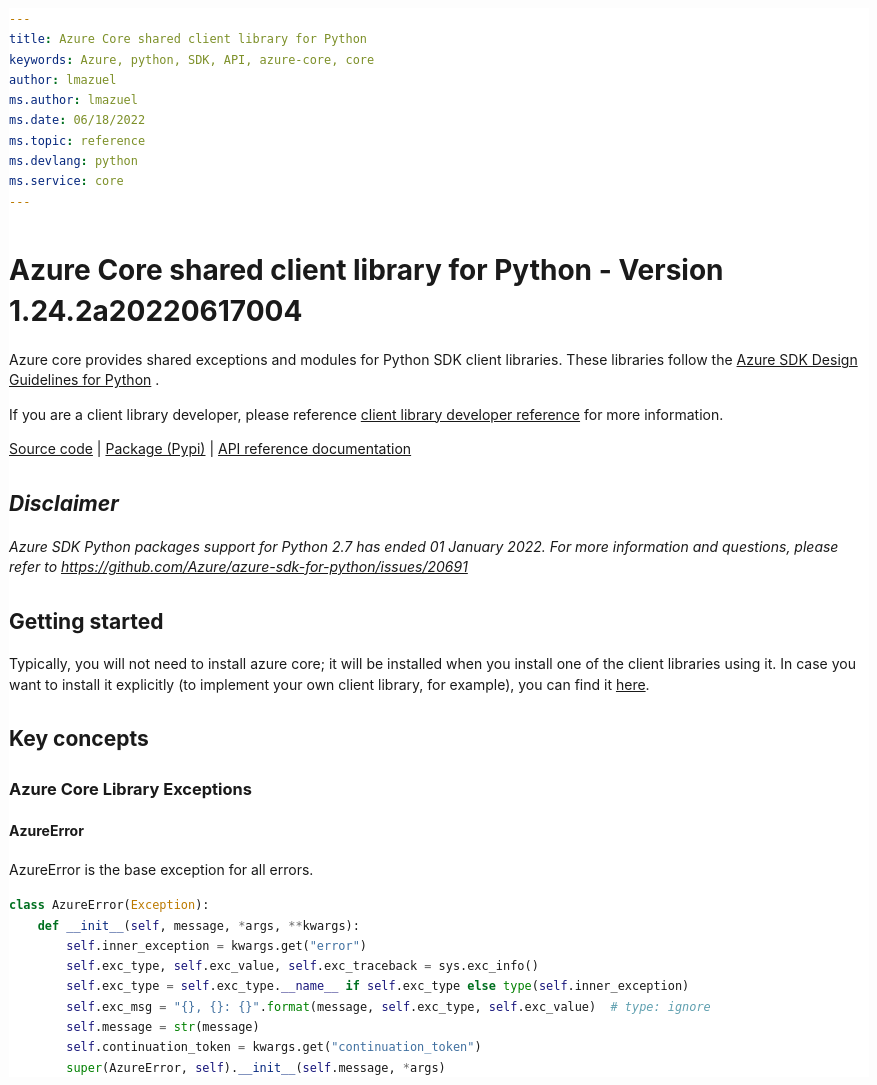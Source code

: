```yaml
---
title: Azure Core shared client library for Python
keywords: Azure, python, SDK, API, azure-core, core
author: lmazuel
ms.author: lmazuel
ms.date: 06/18/2022
ms.topic: reference
ms.devlang: python
ms.service: core
---
```


# Azure Core shared client library for Python - Version 1.24.2a20220617004 


Azure core provides shared exceptions and modules for Python SDK client libraries.
These libraries follow the [Azure SDK Design Guidelines for Python](https://azure.github.io/azure-sdk/python/guidelines/index.html) .

If you are a client library developer, please reference [client library developer reference](https://github.com/Azure/azure-sdk-for-python/blob/main/sdk/core/azure-core/CLIENT_LIBRARY_DEVELOPER.md) for more information.

[Source code](https://github.com/Azure/azure-sdk-for-python/blob/main/sdk/core/azure-core/) | [Package (Pypi)][package] | [API reference documentation](https://github.com/Azure/azure-sdk-for-python/blob/main/sdk/core/azure-core/)

## _Disclaimer_

_Azure SDK Python packages support for Python 2.7 has ended 01 January 2022. For more information and questions, please refer to <https://github.com/Azure/azure-sdk-for-python/issues/20691>_

## Getting started

Typically, you will not need to install azure core;
it will be installed when you install one of the client libraries using it.
In case you want to install it explicitly (to implement your own client library, for example),
you can find it [here](https://pypi.org/project/azure-core/).

## Key concepts

### Azure Core Library Exceptions

#### AzureError

AzureError is the base exception for all errors.

```python
class AzureError(Exception):
    def __init__(self, message, *args, **kwargs):
        self.inner_exception = kwargs.get("error")
        self.exc_type, self.exc_value, self.exc_traceback = sys.exc_info()
        self.exc_type = self.exc_type.__name__ if self.exc_type else type(self.inner_exception)
        self.exc_msg = "{}, {}: {}".format(message, self.exc_type, self.exc_value)  # type: ignore
        self.message = str(message)
        self.continuation_token = kwargs.get("continuation_token")
        super(AzureError, self).__init__(self.message, *args)
```


[package]: https://pypi.org/project/azure-core/